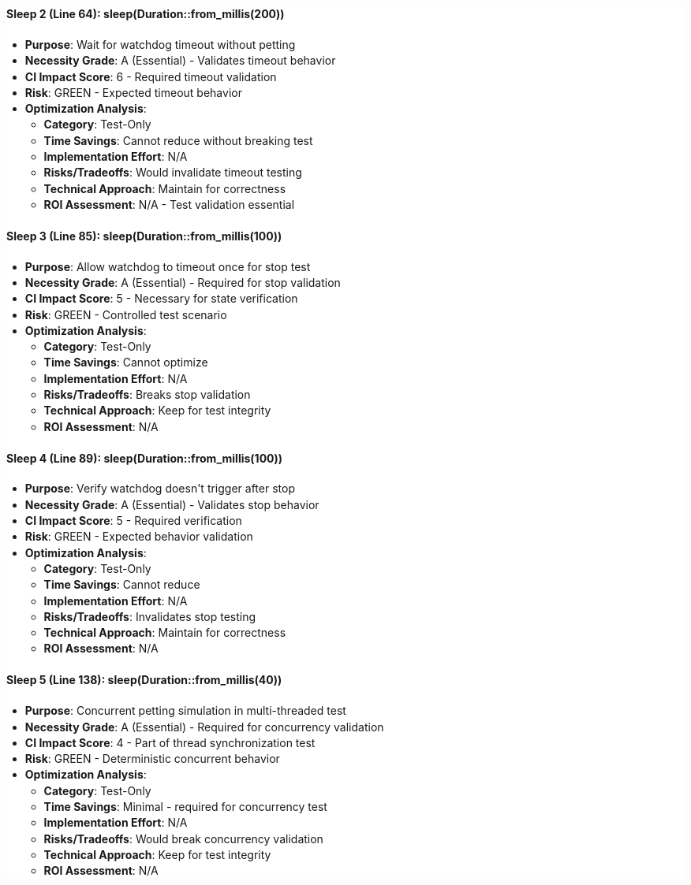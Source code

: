 #### Sleep 2 (Line 64): sleep(Duration::from_millis(200))
- **Purpose**: Wait for watchdog timeout without petting
- **Necessity Grade**: A (Essential) - Validates timeout behavior
- **CI Impact Score**: 6 - Required timeout validation
- **Risk**: GREEN - Expected timeout behavior
- **Optimization Analysis**:
  - **Category**: Test-Only
  - **Time Savings**: Cannot reduce without breaking test
  - **Implementation Effort**: N/A
  - **Risks/Tradeoffs**: Would invalidate timeout testing
  - **Technical Approach**: Maintain for correctness
  - **ROI Assessment**: N/A - Test validation essential

#### Sleep 3 (Line 85): sleep(Duration::from_millis(100))
- **Purpose**: Allow watchdog to timeout once for stop test
- **Necessity Grade**: A (Essential) - Required for stop validation
- **CI Impact Score**: 5 - Necessary for state verification
- **Risk**: GREEN - Controlled test scenario
- **Optimization Analysis**:
  - **Category**: Test-Only
  - **Time Savings**: Cannot optimize
  - **Implementation Effort**: N/A
  - **Risks/Tradeoffs**: Breaks stop validation
  - **Technical Approach**: Keep for test integrity
  - **ROI Assessment**: N/A

#### Sleep 4 (Line 89): sleep(Duration::from_millis(100))
- **Purpose**: Verify watchdog doesn't trigger after stop
- **Necessity Grade**: A (Essential) - Validates stop behavior
- **CI Impact Score**: 5 - Required verification
- **Risk**: GREEN - Expected behavior validation
- **Optimization Analysis**:
  - **Category**: Test-Only
  - **Time Savings**: Cannot reduce
  - **Implementation Effort**: N/A
  - **Risks/Tradeoffs**: Invalidates stop testing
  - **Technical Approach**: Maintain for correctness
  - **ROI Assessment**: N/A

#### Sleep 5 (Line 138): sleep(Duration::from_millis(40))
- **Purpose**: Concurrent petting simulation in multi-threaded test
- **Necessity Grade**: A (Essential) - Required for concurrency validation
- **CI Impact Score**: 4 - Part of thread synchronization test
- **Risk**: GREEN - Deterministic concurrent behavior
- **Optimization Analysis**:
  - **Category**: Test-Only
  - **Time Savings**: Minimal - required for concurrency test
  - **Implementation Effort**: N/A
  - **Risks/Tradeoffs**: Would break concurrency validation
  - **Technical Approach**: Keep for test integrity
  - **ROI Assessment**: N/A

